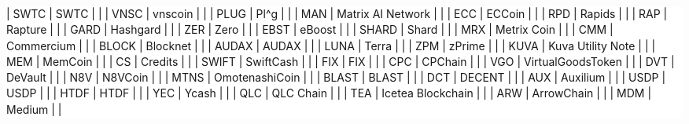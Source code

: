 | SWTC       | SWTC                                                                                      |               |
| VNSC       | vnscoin                                                                                   |               |
| PLUG       | Pl^g                                                                                      |               |
| MAN        | Matrix AI Network                                                                         |               |
| ECC        | ECCoin                                                                                    |               |
| RPD        | Rapids                                                                                    |               |
| RAP        | Rapture                                                                                   |               |
| GARD       | Hashgard                                                                                  |               |
| ZER        | Zero                                                                                      |               |
| EBST       | eBoost                                                                                    |               |
| SHARD      | Shard                                                                                     |               |
| MRX        | Metrix Coin                                                                               |               |
| CMM        | Commercium                                                                                |               |
| BLOCK      | Blocknet                                                                                  |               |
| AUDAX      | AUDAX                                                                                     |               |
| LUNA       | Terra                                                                                     |               |
| ZPM        | zPrime                                                                                    |               |
| KUVA       | Kuva Utility Note                                                                         |               |
| MEM        | MemCoin                                                                                   |               |
| CS         | Credits                                                                                   |               |
| SWIFT      | SwiftCash                                                                                 |               |
| FIX        | FIX                                                                                       |               |
| CPC        | CPChain                                                                                   |               |
| VGO        | VirtualGoodsToken                                                                         |               |
| DVT        | DeVault                                                                                   |               |
| N8V        | N8VCoin                                                                                   |               |
| MTNS       | OmotenashiCoin                                                                            |               |
| BLAST      | BLAST                                                                                     |               |
| DCT        | DECENT                                                                                    |               |
| AUX        | Auxilium                                                                                  |               |
| USDP       | USDP                                                                                      |               |
| HTDF       | HTDF                                                                                      |               |
| YEC        | Ycash                                                                                     |               |
| QLC        | QLC Chain                                                                                 |               |
| TEA        | Icetea Blockchain                                                                         |               |
| ARW        | ArrowChain                                                                                |               |
| MDM        | Medium                                                                                    |               |
